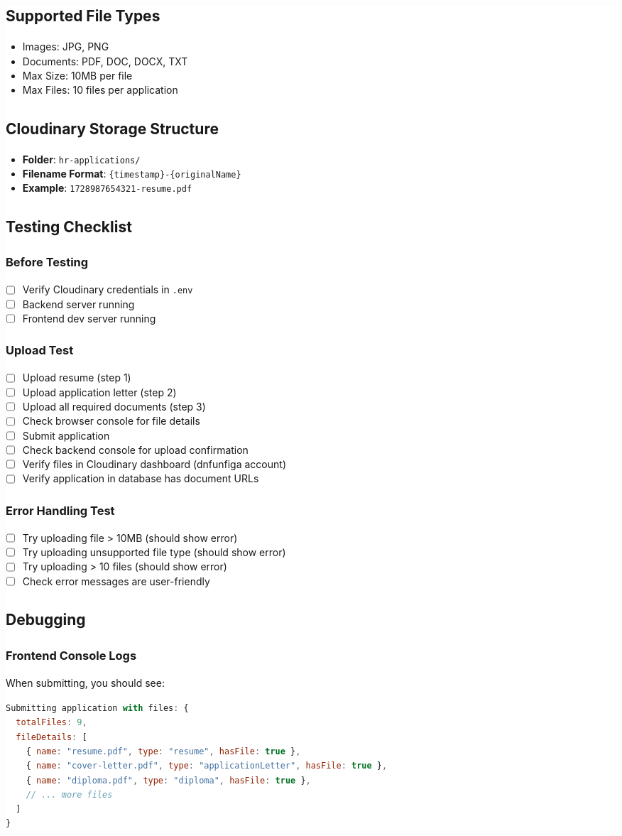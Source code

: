 ## Supported File Types

- Images: JPG, PNG
- Documents: PDF, DOC, DOCX, TXT
- Max Size: 10MB per file
- Max Files: 10 files per application

## Cloudinary Storage Structure

- **Folder**: `hr-applications/`
- **Filename Format**: `{timestamp}-{originalName}`
- **Example**: `1728987654321-resume.pdf`

## Testing Checklist

### Before Testing

- [ ] Verify Cloudinary credentials in `.env`
- [ ] Backend server running
- [ ] Frontend dev server running

### Upload Test

- [ ] Upload resume (step 1)
- [ ] Upload application letter (step 2)
- [ ] Upload all required documents (step 3)
- [ ] Check browser console for file details
- [ ] Submit application
- [ ] Check backend console for upload confirmation
- [ ] Verify files in Cloudinary dashboard (dnfunfiga account)
- [ ] Verify application in database has document URLs

### Error Handling Test

- [ ] Try uploading file > 10MB (should show error)
- [ ] Try uploading unsupported file type (should show error)
- [ ] Try uploading > 10 files (should show error)
- [ ] Check error messages are user-friendly

## Debugging

### Frontend Console Logs

When submitting, you should see:

```javascript
Submitting application with files: {
  totalFiles: 9,
  fileDetails: [
    { name: "resume.pdf", type: "resume", hasFile: true },
    { name: "cover-letter.pdf", type: "applicationLetter", hasFile: true },
    { name: "diploma.pdf", type: "diploma", hasFile: true },
    // ... more files
  ]
}
```
